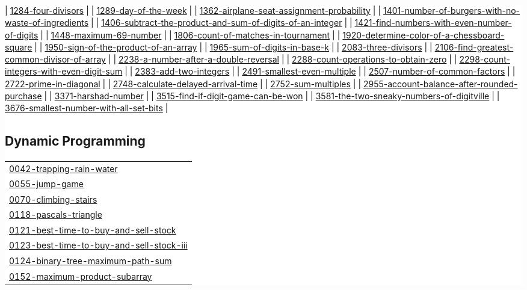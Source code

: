 | [1284-four-divisors](https://github.com/sawarn24/LEETCODE-questions/tree/master/1284-four-divisors) |
| [1289-day-of-the-week](https://github.com/sawarn24/LEETCODE-questions/tree/master/1289-day-of-the-week) |
| [1362-airplane-seat-assignment-probability](https://github.com/sawarn24/LEETCODE-questions/tree/master/1362-airplane-seat-assignment-probability) |
| [1401-number-of-burgers-with-no-waste-of-ingredients](https://github.com/sawarn24/LEETCODE-questions/tree/master/1401-number-of-burgers-with-no-waste-of-ingredients) |
| [1406-subtract-the-product-and-sum-of-digits-of-an-integer](https://github.com/sawarn24/LEETCODE-questions/tree/master/1406-subtract-the-product-and-sum-of-digits-of-an-integer) |
| [1421-find-numbers-with-even-number-of-digits](https://github.com/sawarn24/LEETCODE-questions/tree/master/1421-find-numbers-with-even-number-of-digits) |
| [1448-maximum-69-number](https://github.com/sawarn24/LEETCODE-questions/tree/master/1448-maximum-69-number) |
| [1806-count-of-matches-in-tournament](https://github.com/sawarn24/LEETCODE-questions/tree/master/1806-count-of-matches-in-tournament) |
| [1920-determine-color-of-a-chessboard-square](https://github.com/sawarn24/LEETCODE-questions/tree/master/1920-determine-color-of-a-chessboard-square) |
| [1950-sign-of-the-product-of-an-array](https://github.com/sawarn24/LEETCODE-questions/tree/master/1950-sign-of-the-product-of-an-array) |
| [1965-sum-of-digits-in-base-k](https://github.com/sawarn24/LEETCODE-questions/tree/master/1965-sum-of-digits-in-base-k) |
| [2083-three-divisors](https://github.com/sawarn24/LEETCODE-questions/tree/master/2083-three-divisors) |
| [2106-find-greatest-common-divisor-of-array](https://github.com/sawarn24/LEETCODE-questions/tree/master/2106-find-greatest-common-divisor-of-array) |
| [2238-a-number-after-a-double-reversal](https://github.com/sawarn24/LEETCODE-questions/tree/master/2238-a-number-after-a-double-reversal) |
| [2288-count-operations-to-obtain-zero](https://github.com/sawarn24/LEETCODE-questions/tree/master/2288-count-operations-to-obtain-zero) |
| [2298-count-integers-with-even-digit-sum](https://github.com/sawarn24/LEETCODE-questions/tree/master/2298-count-integers-with-even-digit-sum) |
| [2383-add-two-integers](https://github.com/sawarn24/LEETCODE-questions/tree/master/2383-add-two-integers) |
| [2491-smallest-even-multiple](https://github.com/sawarn24/LEETCODE-questions/tree/master/2491-smallest-even-multiple) |
| [2507-number-of-common-factors](https://github.com/sawarn24/LEETCODE-questions/tree/master/2507-number-of-common-factors) |
| [2722-prime-in-diagonal](https://github.com/sawarn24/LEETCODE-questions/tree/master/2722-prime-in-diagonal) |
| [2748-calculate-delayed-arrival-time](https://github.com/sawarn24/LEETCODE-questions/tree/master/2748-calculate-delayed-arrival-time) |
| [2752-sum-multiples](https://github.com/sawarn24/LEETCODE-questions/tree/master/2752-sum-multiples) |
| [2955-account-balance-after-rounded-purchase](https://github.com/sawarn24/LEETCODE-questions/tree/master/2955-account-balance-after-rounded-purchase) |
| [3371-harshad-number](https://github.com/sawarn24/LEETCODE-questions/tree/master/3371-harshad-number) |
| [3515-find-if-digit-game-can-be-won](https://github.com/sawarn24/LEETCODE-questions/tree/master/3515-find-if-digit-game-can-be-won) |
| [3581-the-two-sneaky-numbers-of-digitville](https://github.com/sawarn24/LEETCODE-questions/tree/master/3581-the-two-sneaky-numbers-of-digitville) |
| [3676-smallest-number-with-all-set-bits](https://github.com/sawarn24/LEETCODE-questions/tree/master/3676-smallest-number-with-all-set-bits) |
## Dynamic Programming
|  |
| ------- |
| [0042-trapping-rain-water](https://github.com/sawarn24/LEETCODE-questions/tree/master/0042-trapping-rain-water) |
| [0055-jump-game](https://github.com/sawarn24/LEETCODE-questions/tree/master/0055-jump-game) |
| [0070-climbing-stairs](https://github.com/sawarn24/LEETCODE-questions/tree/master/0070-climbing-stairs) |
| [0118-pascals-triangle](https://github.com/sawarn24/LEETCODE-questions/tree/master/0118-pascals-triangle) |
| [0121-best-time-to-buy-and-sell-stock](https://github.com/sawarn24/LEETCODE-questions/tree/master/0121-best-time-to-buy-and-sell-stock) |
| [0123-best-time-to-buy-and-sell-stock-iii](https://github.com/sawarn24/LEETCODE-questions/tree/master/0123-best-time-to-buy-and-sell-stock-iii) |
| [0124-binary-tree-maximum-path-sum](https://github.com/sawarn24/LEETCODE-questions/tree/master/0124-binary-tree-maximum-path-sum) |
| [0152-maximum-product-subarray](https://github.com/sawarn24/LEETCODE-questions/tree/master/0152-maximum-product-subarray) |